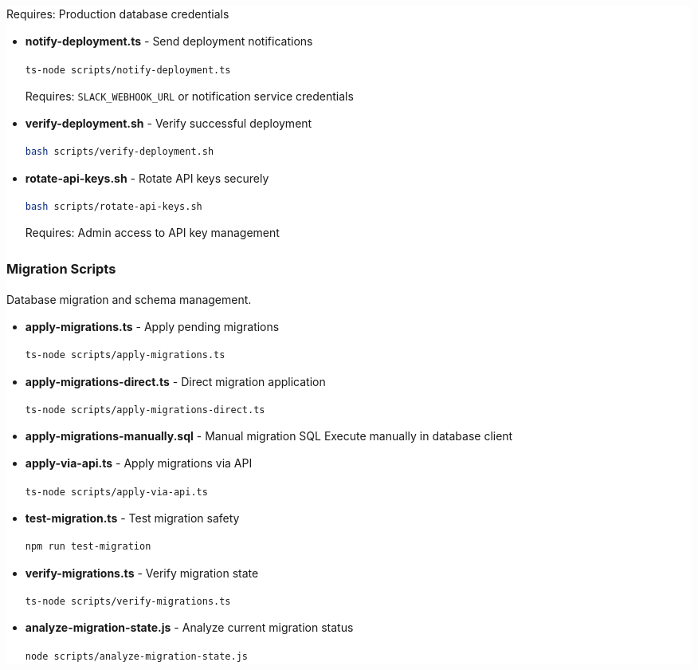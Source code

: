   Requires: Production database credentials

- **notify-deployment.ts** - Send deployment notifications

  ```bash
  ts-node scripts/notify-deployment.ts
  ```

  Requires: `SLACK_WEBHOOK_URL` or notification service credentials

- **verify-deployment.sh** - Verify successful deployment

  ```bash
  bash scripts/verify-deployment.sh
  ```

- **rotate-api-keys.sh** - Rotate API keys securely
  ```bash
  bash scripts/rotate-api-keys.sh
  ```
  Requires: Admin access to API key management

### Migration Scripts

Database migration and schema management.

- **apply-migrations.ts** - Apply pending migrations

  ```bash
  ts-node scripts/apply-migrations.ts
  ```

- **apply-migrations-direct.ts** - Direct migration application

  ```bash
  ts-node scripts/apply-migrations-direct.ts
  ```

- **apply-migrations-manually.sql** - Manual migration SQL
  Execute manually in database client

- **apply-via-api.ts** - Apply migrations via API

  ```bash
  ts-node scripts/apply-via-api.ts
  ```

- **test-migration.ts** - Test migration safety

  ```bash
  npm run test-migration
  ```

- **verify-migrations.ts** - Verify migration state

  ```bash
  ts-node scripts/verify-migrations.ts
  ```

- **analyze-migration-state.js** - Analyze current migration status
  ```bash
  node scripts/analyze-migration-state.js
  ```
